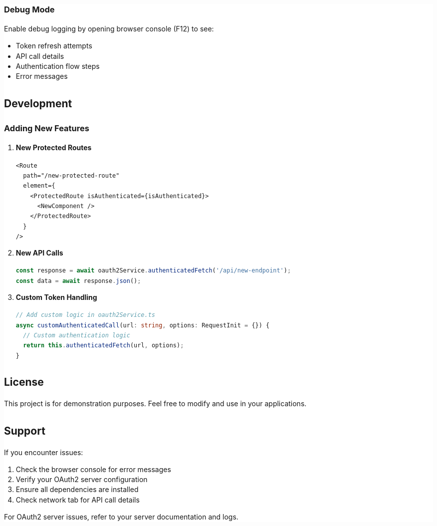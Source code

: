 ### Debug Mode

Enable debug logging by opening browser console (F12) to see:
- Token refresh attempts
- API call details
- Authentication flow steps
- Error messages

## Development

### Adding New Features

1. **New Protected Routes**
   ```tsx
   <Route
     path="/new-protected-route"
     element={
       <ProtectedRoute isAuthenticated={isAuthenticated}>
         <NewComponent />
       </ProtectedRoute>
     }
   />
   ```

2. **New API Calls**
   ```typescript
   const response = await oauth2Service.authenticatedFetch('/api/new-endpoint');
   const data = await response.json();
   ```

3. **Custom Token Handling**
   ```typescript
   // Add custom logic in oauth2Service.ts
   async customAuthenticatedCall(url: string, options: RequestInit = {}) {
     // Custom authentication logic
     return this.authenticatedFetch(url, options);
   }
   ```

## License

This project is for demonstration purposes. Feel free to modify and use in your applications.

## Support

If you encounter issues:

1. Check the browser console for error messages
2. Verify your OAuth2 server configuration
3. Ensure all dependencies are installed
4. Check network tab for API call details

For OAuth2 server issues, refer to your server documentation and logs.
